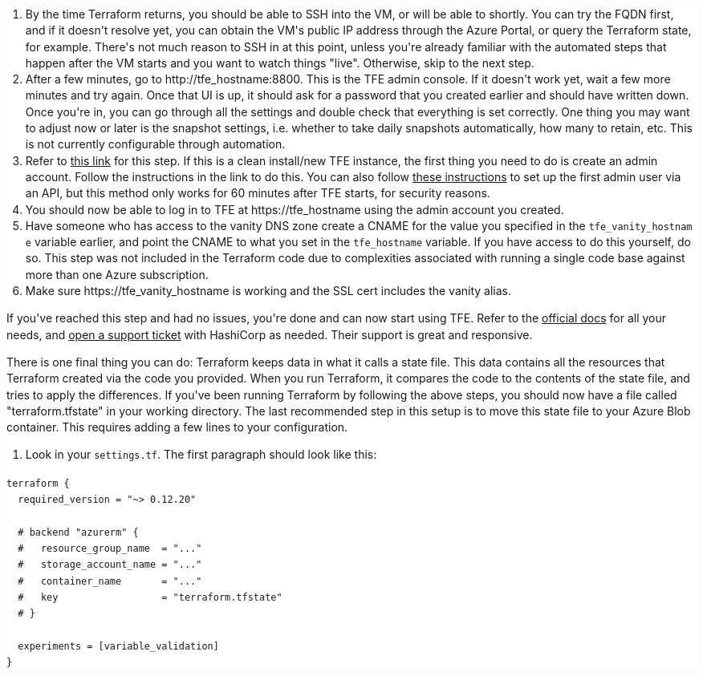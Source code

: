 1. By the time Terraform returns, you should be able to SSH into the VM, or will be able to shortly. You can try the FQDN first, and if it doesn't resolve yet, you can obtain the VM's public IP address through the Azure Portal, or query the Terraform state, for example. There's not much reason to SSH in at this point, unless you're already familiar with the automated steps that happen after the VM starts and you want to watch things "live". Otherwise, skip to the next step.
1. After a few minutes, go to http://tfe_hostname:8800. This is the TFE admin console. If it doesn't work yet, wait a few more minutes and try again. Once that UI is up, it should ask for a password that you created earlier and should have written down. Once you're in, you can go through all the settings and double check that everything is set correctly. One thing you may want to adjust now or later is the snapshot settings, i.e. whether to take daily snapshots automatically, how many to retain, etc. This is not currently configurable through automation.
1. Refer to [this link](https://www.terraform.io/docs/enterprise/install/config.html) for this step. If this is a clean install/new TFE instance, the first thing you need to do is create an admin account. Follow the instructions in the link to do this. You can also follow [these instructions](https://www.terraform.io/docs/enterprise/install/automating-initial-user.html) to set up the first admin user via an API, but this method only works for 60 minutes after TFE starts, for security reasons.
1. You should now be able to log in to TFE at https://tfe_hostname using the admin account you created.
1. Have someone who has access to the vanity DNS zone create a CNAME for the value you specified in the `tfe_vanity_hostname` variable earlier, and point the CNAME to what you set in the `tfe_hostname` variable. If you have access to do this yourself, do so. This step was not included in the Terraform code due to complexities associated with running a single code base against more than one Azure subscription.
1. Make sure https://tfe_vanity_hostname is working and the SSL cert includes the vanity alias.

If you've reached this step and had no issues, you're done and can now start using TFE. Refer to the [official docs](https://www.terraform.io/docs/enterprise/index.html) for all your needs, and [open a support ticket](https://support.hashicorp.com/hc/en-us) with HashiCorp as needed. Their support is great and responsive.

There is one final thing you can do: Terraform keeps data in what it calls a state file. This data contains all the resources that Terraform created via the code you provided. When you run Terraform, it compares the code to the contents of the state file, and tries to apply the differences. If you've been running Terraform by following the above steps, you should now have a file called "terraform.tfstate" in your working directory. The last recommended step in this setup is to move this state file to your Azure Blob container. This requires adding a few lines to your configuration.

1. Look in your `settings.tf`. The first paragraph should look like this:

```
terraform {
  required_version = "~> 0.12.20"

  # backend "azurerm" {
  #   resource_group_name  = "..."
  #   storage_account_name = "..."
  #   container_name       = "..."
  #   key                  = "terraform.tfstate"
  # }

  experiments = [variable_validation]
}
```
